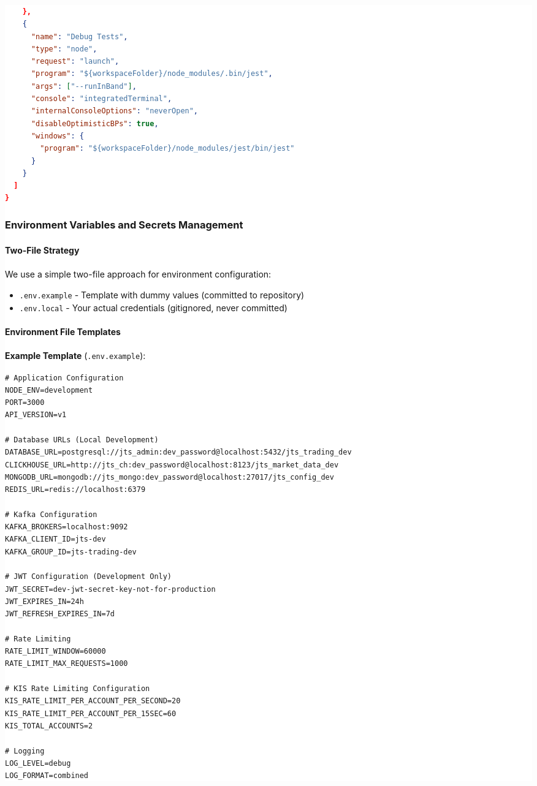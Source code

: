```json
    },
    {
      "name": "Debug Tests",
      "type": "node",
      "request": "launch",
      "program": "${workspaceFolder}/node_modules/.bin/jest",
      "args": ["--runInBand"],
      "console": "integratedTerminal",
      "internalConsoleOptions": "neverOpen",
      "disableOptimisticBPs": true,
      "windows": {
        "program": "${workspaceFolder}/node_modules/jest/bin/jest"
      }
    }
  ]
}
```

### Environment Variables and Secrets Management

#### Two-File Strategy

We use a simple two-file approach for environment configuration:
- `.env.example` - Template with dummy values (committed to repository)
- `.env.local` - Your actual credentials (gitignored, never committed)

#### Environment File Templates

**Example Template** (`.env.example`):
```env
# Application Configuration
NODE_ENV=development
PORT=3000
API_VERSION=v1

# Database URLs (Local Development)
DATABASE_URL=postgresql://jts_admin:dev_password@localhost:5432/jts_trading_dev
CLICKHOUSE_URL=http://jts_ch:dev_password@localhost:8123/jts_market_data_dev
MONGODB_URL=mongodb://jts_mongo:dev_password@localhost:27017/jts_config_dev
REDIS_URL=redis://localhost:6379

# Kafka Configuration
KAFKA_BROKERS=localhost:9092
KAFKA_CLIENT_ID=jts-dev
KAFKA_GROUP_ID=jts-trading-dev

# JWT Configuration (Development Only)
JWT_SECRET=dev-jwt-secret-key-not-for-production
JWT_EXPIRES_IN=24h
JWT_REFRESH_EXPIRES_IN=7d

# Rate Limiting
RATE_LIMIT_WINDOW=60000
RATE_LIMIT_MAX_REQUESTS=1000

# KIS Rate Limiting Configuration
KIS_RATE_LIMIT_PER_ACCOUNT_PER_SECOND=20
KIS_RATE_LIMIT_PER_ACCOUNT_PER_15SEC=60
KIS_TOTAL_ACCOUNTS=2

# Logging
LOG_LEVEL=debug
LOG_FORMAT=combined

```